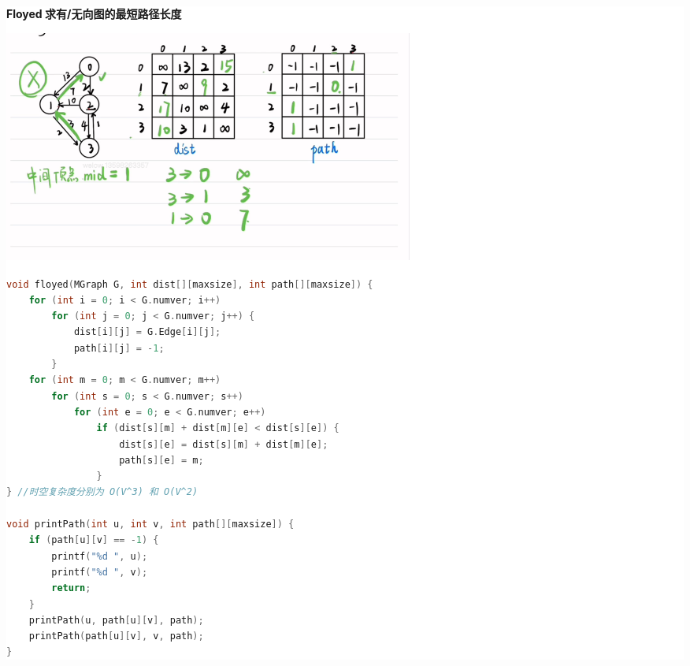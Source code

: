 **Floyed 求有/无向图的最短路径长度**

<img src="数据结构图.assets/image-20250710093911368.png" alt="image-20250710093911368" style="zoom:50%;" />

```c
void floyed(MGraph G, int dist[][maxsize], int path[][maxsize]) {
    for (int i = 0; i < G.numver; i++)
        for (int j = 0; j < G.numver; j++) {
            dist[i][j] = G.Edge[i][j];
            path[i][j] = -1;
        }
    for (int m = 0; m < G.numver; m++)
        for (int s = 0; s < G.numver; s++)
            for (int e = 0; e < G.numver; e++)
                if (dist[s][m] + dist[m][e] < dist[s][e]) {
                    dist[s][e] = dist[s][m] + dist[m][e];
                    path[s][e] = m;
                }
} //时空复杂度分别为 O(V^3) 和 O(V^2)

void printPath(int u, int v, int path[][maxsize]) {
    if (path[u][v] == -1) {
        printf("%d ", u);
        printf("%d ", v);
        return;
    }
    printPath(u, path[u][v], path);
    printPath(path[u][v], v, path);
}
```
